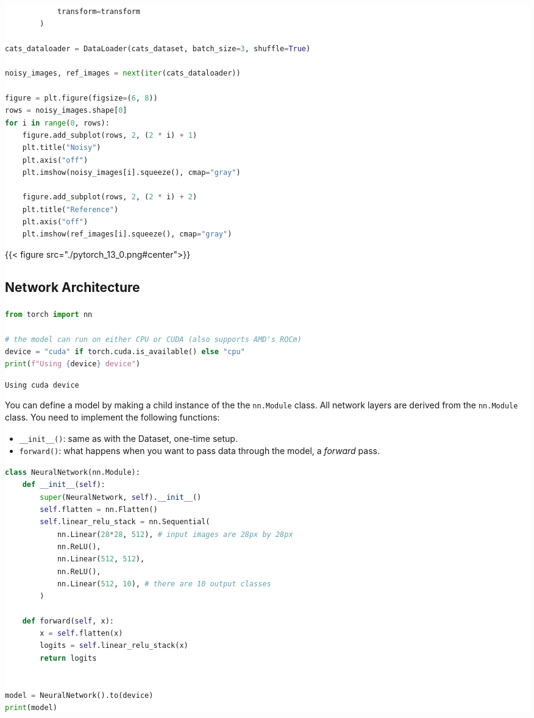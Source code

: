 ```python
            transform=transform
        )

cats_dataloader = DataLoader(cats_dataset, batch_size=3, shuffle=True)

noisy_images, ref_images = next(iter(cats_dataloader))

figure = plt.figure(figsize=(6, 8))
rows = noisy_images.shape[0]
for i in range(0, rows):
    figure.add_subplot(rows, 2, (2 * i) + 1)
    plt.title("Noisy")
    plt.axis("off")
    plt.imshow(noisy_images[i].squeeze(), cmap="gray")

    figure.add_subplot(rows, 2, (2 * i) + 2)
    plt.title("Reference")
    plt.axis("off")
    plt.imshow(ref_images[i].squeeze(), cmap="gray")
```


{{< figure src="./pytorch_13_0.png#center">}}
    


## Network Architecture


```python
from torch import nn

# the model can run on either CPU or CUDA (also supports AMD's ROCm)
device = "cuda" if torch.cuda.is_available() else "cpu"
print(f"Using {device} device")
```

    Using cuda device


You can define a model by making a child instance of the the `nn.Module` class. All network layers are derived from the `nn.Module` class. You need to implement the following functions:
- `__init__()`: same as with the Dataset, one-time setup.
- `forward()`: what happens when you want to pass data through the model, a *forward* pass.


```python
class NeuralNetwork(nn.Module):
    def __init__(self):
        super(NeuralNetwork, self).__init__()
        self.flatten = nn.Flatten()
        self.linear_relu_stack = nn.Sequential(
            nn.Linear(28*28, 512), # input images are 28px by 28px
            nn.ReLU(),
            nn.Linear(512, 512),
            nn.ReLU(),
            nn.Linear(512, 10), # there are 10 output classes
        )

    def forward(self, x):
        x = self.flatten(x)
        logits = self.linear_relu_stack(x)
        return logits


model = NeuralNetwork().to(device)
print(model)
```